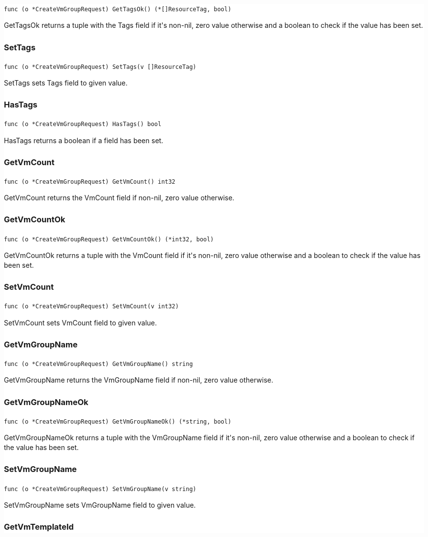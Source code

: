 `func (o *CreateVmGroupRequest) GetTagsOk() (*[]ResourceTag, bool)`

GetTagsOk returns a tuple with the Tags field if it's non-nil, zero value otherwise
and a boolean to check if the value has been set.

### SetTags

`func (o *CreateVmGroupRequest) SetTags(v []ResourceTag)`

SetTags sets Tags field to given value.

### HasTags

`func (o *CreateVmGroupRequest) HasTags() bool`

HasTags returns a boolean if a field has been set.

### GetVmCount

`func (o *CreateVmGroupRequest) GetVmCount() int32`

GetVmCount returns the VmCount field if non-nil, zero value otherwise.

### GetVmCountOk

`func (o *CreateVmGroupRequest) GetVmCountOk() (*int32, bool)`

GetVmCountOk returns a tuple with the VmCount field if it's non-nil, zero value otherwise
and a boolean to check if the value has been set.

### SetVmCount

`func (o *CreateVmGroupRequest) SetVmCount(v int32)`

SetVmCount sets VmCount field to given value.


### GetVmGroupName

`func (o *CreateVmGroupRequest) GetVmGroupName() string`

GetVmGroupName returns the VmGroupName field if non-nil, zero value otherwise.

### GetVmGroupNameOk

`func (o *CreateVmGroupRequest) GetVmGroupNameOk() (*string, bool)`

GetVmGroupNameOk returns a tuple with the VmGroupName field if it's non-nil, zero value otherwise
and a boolean to check if the value has been set.

### SetVmGroupName

`func (o *CreateVmGroupRequest) SetVmGroupName(v string)`

SetVmGroupName sets VmGroupName field to given value.


### GetVmTemplateId

